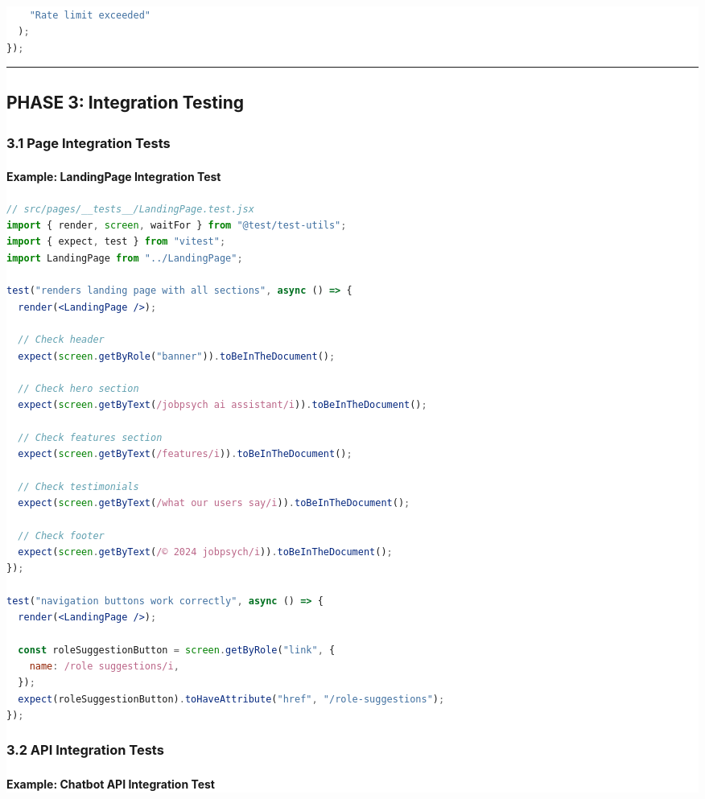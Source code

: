```javascript
    "Rate limit exceeded"
  );
});
```

---

## **PHASE 3: Integration Testing**

### **3.1 Page Integration Tests**

#### Example: LandingPage Integration Test

```jsx
// src/pages/__tests__/LandingPage.test.jsx
import { render, screen, waitFor } from "@test/test-utils";
import { expect, test } from "vitest";
import LandingPage from "../LandingPage";

test("renders landing page with all sections", async () => {
  render(<LandingPage />);

  // Check header
  expect(screen.getByRole("banner")).toBeInTheDocument();

  // Check hero section
  expect(screen.getByText(/jobpsych ai assistant/i)).toBeInTheDocument();

  // Check features section
  expect(screen.getByText(/features/i)).toBeInTheDocument();

  // Check testimonials
  expect(screen.getByText(/what our users say/i)).toBeInTheDocument();

  // Check footer
  expect(screen.getByText(/© 2024 jobpsych/i)).toBeInTheDocument();
});

test("navigation buttons work correctly", async () => {
  render(<LandingPage />);

  const roleSuggestionButton = screen.getByRole("link", {
    name: /role suggestions/i,
  });
  expect(roleSuggestionButton).toHaveAttribute("href", "/role-suggestions");
});
```

### **3.2 API Integration Tests**

#### Example: Chatbot API Integration Test
